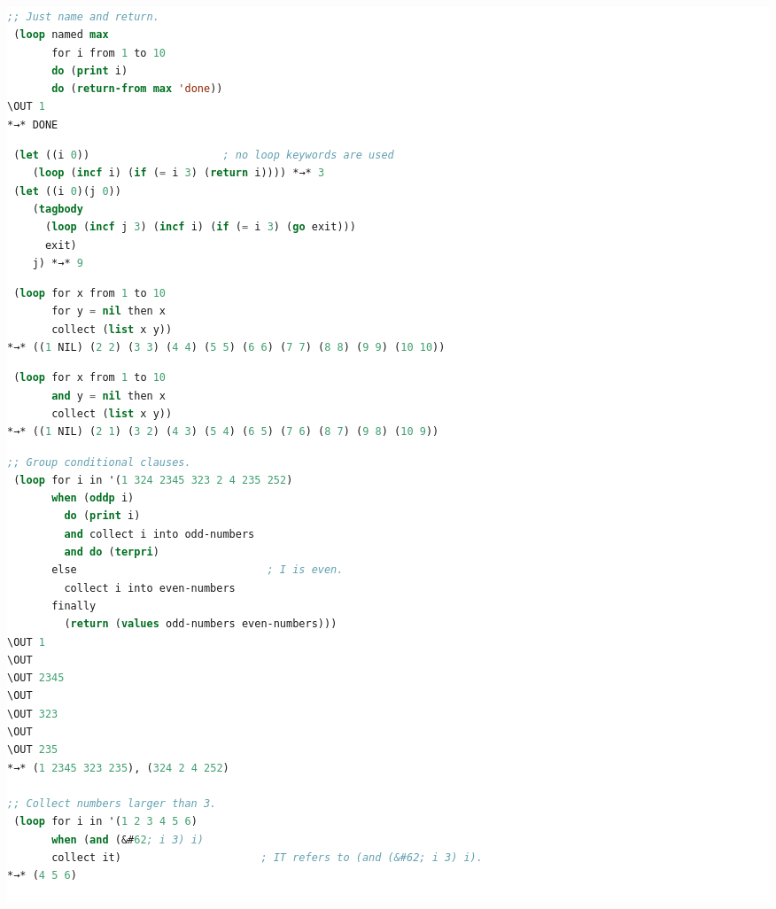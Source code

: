 
```lisp
;; Just name and return.
 (loop named max
       for i from 1 to 10
       do (print i)
       do (return-from max 'done))
\OUT 1 
*→* DONE

```


```lisp
 (let ((i 0))                     ; no loop keywords are used
    (loop (incf i) (if (= i 3) (return i)))) *→* 3
 (let ((i 0)(j 0))
    (tagbody
      (loop (incf j 3) (incf i) (if (= i 3) (go exit)))
      exit)
    j) *→* 9

```


```lisp
 (loop for x from 1 to 10 
       for y = nil then x 
       collect (list x y))
*→* ((1 NIL) (2 2) (3 3) (4 4) (5 5) (6 6) (7 7) (8 8) (9 9) (10 10))

```


```lisp
 (loop for x from 1 to 10 
       and y = nil then x 
       collect (list x y))
*→* ((1 NIL) (2 1) (3 2) (4 3) (5 4) (6 5) (7 6) (8 7) (9 8) (10 9))

```


```lisp
;; Group conditional clauses.
 (loop for i in '(1 324 2345 323 2 4 235 252)
       when (oddp i)
         do (print i)
         and collect i into odd-numbers
         and do (terpri)
       else                              ; I is even.
         collect i into even-numbers
       finally
         (return (values odd-numbers even-numbers)))
\OUT 1 
\OUT 
\OUT 2345 
\OUT 
\OUT 323 
\OUT 
\OUT 235 
*→* (1 2345 323 235), (324 2 4 252)

;; Collect numbers larger than 3.
 (loop for i in '(1 2 3 4 5 6)
       when (and (&#62; i 3) i)
       collect it)                      ; IT refers to (and (&#62; i 3) i).
*→* (4 5 6)
 
```